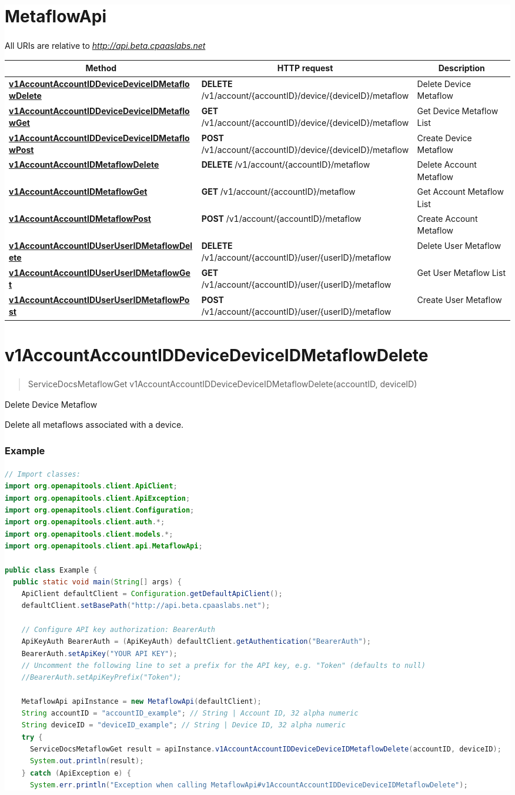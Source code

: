 # MetaflowApi

All URIs are relative to *http://api.beta.cpaaslabs.net*

| Method | HTTP request | Description |
|------------- | ------------- | -------------|
| [**v1AccountAccountIDDeviceDeviceIDMetaflowDelete**](MetaflowApi.md#v1AccountAccountIDDeviceDeviceIDMetaflowDelete) | **DELETE** /v1/account/{accountID}/device/{deviceID}/metaflow | Delete Device Metaflow |
| [**v1AccountAccountIDDeviceDeviceIDMetaflowGet**](MetaflowApi.md#v1AccountAccountIDDeviceDeviceIDMetaflowGet) | **GET** /v1/account/{accountID}/device/{deviceID}/metaflow | Get Device Metaflow List |
| [**v1AccountAccountIDDeviceDeviceIDMetaflowPost**](MetaflowApi.md#v1AccountAccountIDDeviceDeviceIDMetaflowPost) | **POST** /v1/account/{accountID}/device/{deviceID}/metaflow | Create Device Metaflow |
| [**v1AccountAccountIDMetaflowDelete**](MetaflowApi.md#v1AccountAccountIDMetaflowDelete) | **DELETE** /v1/account/{accountID}/metaflow | Delete Account Metaflow |
| [**v1AccountAccountIDMetaflowGet**](MetaflowApi.md#v1AccountAccountIDMetaflowGet) | **GET** /v1/account/{accountID}/metaflow | Get Account Metaflow List |
| [**v1AccountAccountIDMetaflowPost**](MetaflowApi.md#v1AccountAccountIDMetaflowPost) | **POST** /v1/account/{accountID}/metaflow | Create Account Metaflow |
| [**v1AccountAccountIDUserUserIDMetaflowDelete**](MetaflowApi.md#v1AccountAccountIDUserUserIDMetaflowDelete) | **DELETE** /v1/account/{accountID}/user/{userID}/metaflow | Delete User Metaflow |
| [**v1AccountAccountIDUserUserIDMetaflowGet**](MetaflowApi.md#v1AccountAccountIDUserUserIDMetaflowGet) | **GET** /v1/account/{accountID}/user/{userID}/metaflow | Get User Metaflow List |
| [**v1AccountAccountIDUserUserIDMetaflowPost**](MetaflowApi.md#v1AccountAccountIDUserUserIDMetaflowPost) | **POST** /v1/account/{accountID}/user/{userID}/metaflow | Create User Metaflow |


<a id="v1AccountAccountIDDeviceDeviceIDMetaflowDelete"></a>
# **v1AccountAccountIDDeviceDeviceIDMetaflowDelete**
> ServiceDocsMetaflowGet v1AccountAccountIDDeviceDeviceIDMetaflowDelete(accountID, deviceID)

Delete Device Metaflow

Delete all metaflows associated with a device.

### Example
```java
// Import classes:
import org.openapitools.client.ApiClient;
import org.openapitools.client.ApiException;
import org.openapitools.client.Configuration;
import org.openapitools.client.auth.*;
import org.openapitools.client.models.*;
import org.openapitools.client.api.MetaflowApi;

public class Example {
  public static void main(String[] args) {
    ApiClient defaultClient = Configuration.getDefaultApiClient();
    defaultClient.setBasePath("http://api.beta.cpaaslabs.net");
    
    // Configure API key authorization: BearerAuth
    ApiKeyAuth BearerAuth = (ApiKeyAuth) defaultClient.getAuthentication("BearerAuth");
    BearerAuth.setApiKey("YOUR API KEY");
    // Uncomment the following line to set a prefix for the API key, e.g. "Token" (defaults to null)
    //BearerAuth.setApiKeyPrefix("Token");

    MetaflowApi apiInstance = new MetaflowApi(defaultClient);
    String accountID = "accountID_example"; // String | Account ID, 32 alpha numeric
    String deviceID = "deviceID_example"; // String | Device ID, 32 alpha numeric
    try {
      ServiceDocsMetaflowGet result = apiInstance.v1AccountAccountIDDeviceDeviceIDMetaflowDelete(accountID, deviceID);
      System.out.println(result);
    } catch (ApiException e) {
      System.err.println("Exception when calling MetaflowApi#v1AccountAccountIDDeviceDeviceIDMetaflowDelete");
```